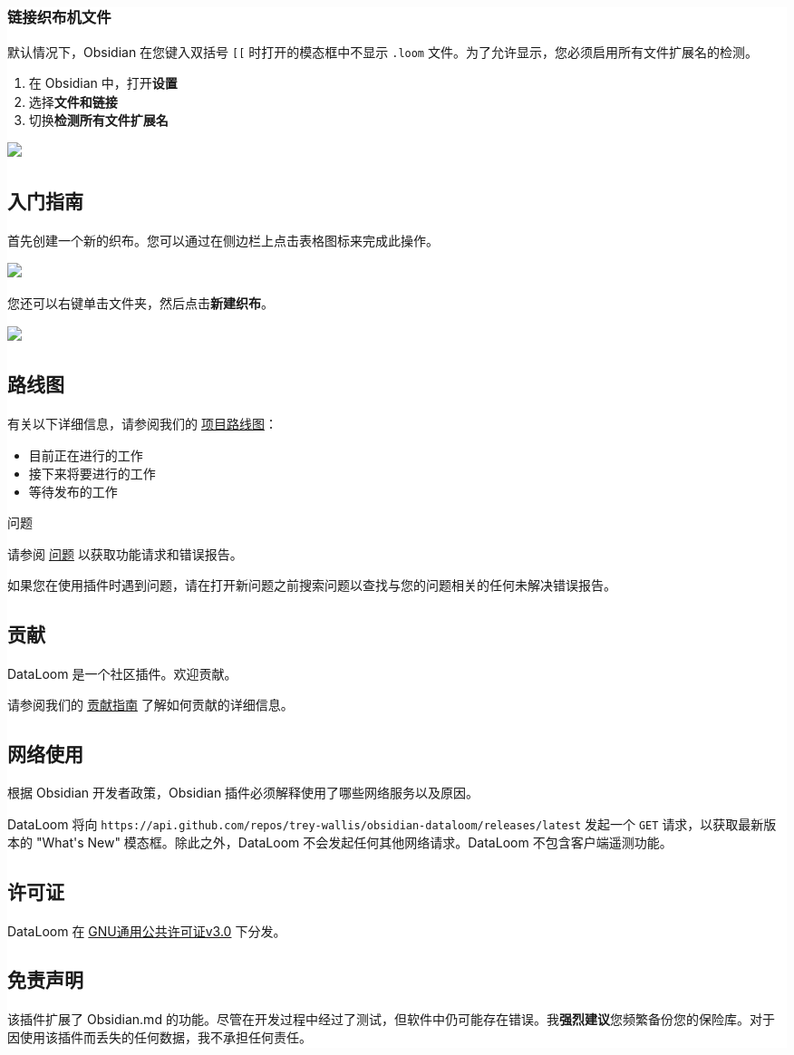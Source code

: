 ### 链接织布机文件

默认情况下，Obsidian 在您键入双括号 `[[` 时打开的模态框中不显示 `.loom` 文件。为了允许显示，您必须启用所有文件扩展名的检测。

1. 在 Obsidian 中，打开**设置**
2. 选择**文件和链接**
3. 切换**检测所有文件扩展名**

![](/docusaurus/static/img/detect-all-extensions.png)

## 入门指南

首先创建一个新的织布。您可以通过在侧边栏上点击表格图标来完成此操作。

<img src="./docusaurus/static/img/new-loom-sidebar.png" width="350">

您还可以右键单击文件夹，然后点击**新建织布**。

<img src="./docusaurus/static/img/new-loom-folder.png" width="450">

## 路线图

有关以下详细信息，请参阅我们的 [项目路线图](https://github.com/users/trey-wallis/projects/2)：

- 目前正在进行的工作
- 接下来将要进行的工作
- 等待发布的工作

问题

请参阅 [问题](https://github.com/trey-wallis/obsidian-dataloom/issues) 以获取功能请求和错误报告。

如果您在使用插件时遇到问题，请在打开新问题之前搜索问题以查找与您的问题相关的任何未解决错误报告。

## 贡献

DataLoom 是一个社区插件。欢迎贡献。

请参阅我们的 [贡献指南](https://github.com/trey-wallis/obsidian-dataloom/blob/master/CONTRIBUTING.md) 了解如何贡献的详细信息。

## 网络使用

根据 Obsidian 开发者政策，Obsidian 插件必须解释使用了哪些网络服务以及原因。

DataLoom 将向 `https://api.github.com/repos/trey-wallis/obsidian-dataloom/releases/latest` 发起一个 `GET` 请求，以获取最新版本的 "What's New" 模态框。除此之外，DataLoom 不会发起任何其他网络请求。DataLoom 不包含客户端遥测功能。

## 许可证

DataLoom 在 [GNU通用公共许可证v3.0](https://github.com/trey-wallis/obsidian-dataloom/blob/master/LICENSE) 下分发。

## 免责声明

该插件扩展了 Obsidian.md 的功能。尽管在开发过程中经过了测试，但软件中仍可能存在错误。我**强烈建议**您频繁备份您的保险库。对于因使用该插件而丢失的任何数据，我不承担任何责任。
